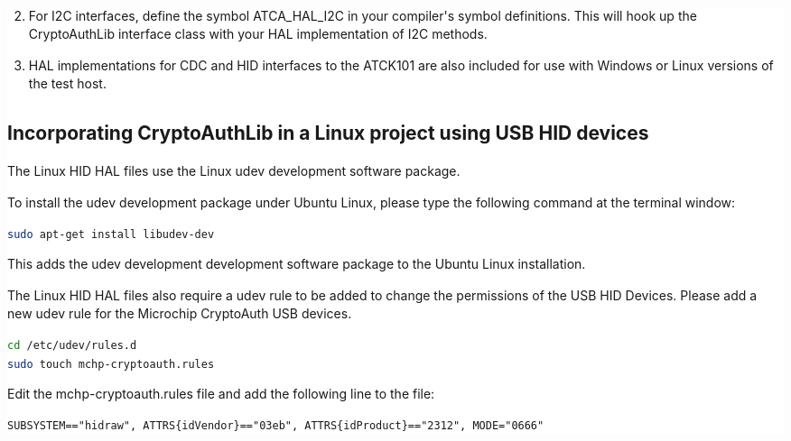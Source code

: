 2) For I2C interfaces, define the symbol ATCA_HAL_I2C in your compiler's symbol
   definitions.  This will hook up the CryptoAuthLib interface class with your
   HAL implementation of I2C methods.

3) HAL implementations for CDC and HID interfaces to the ATCK101 are also
   included for use with Windows or Linux versions of the test host.

Incorporating CryptoAuthLib in a Linux project using USB HID devices
-----------------------------------------
The Linux HID HAL files use the Linux udev development software package.

To install the udev development package under Ubuntu Linux, please type the
following command at the terminal window:

```bash
sudo apt-get install libudev-dev
```

This adds the udev development development software package to the Ubuntu Linux
installation.

The Linux HID HAL files also require a udev rule to be added to change the
permissions of the USB HID Devices.  Please add a new udev rule for the
Microchip CryptoAuth USB devices.

```bash
cd /etc/udev/rules.d
sudo touch mchp-cryptoauth.rules
```

Edit the mchp-cryptoauth.rules file and add the following line to the file:
```text
SUBSYSTEM=="hidraw", ATTRS{idVendor}=="03eb", ATTRS{idProduct}=="2312", MODE="0666"
```